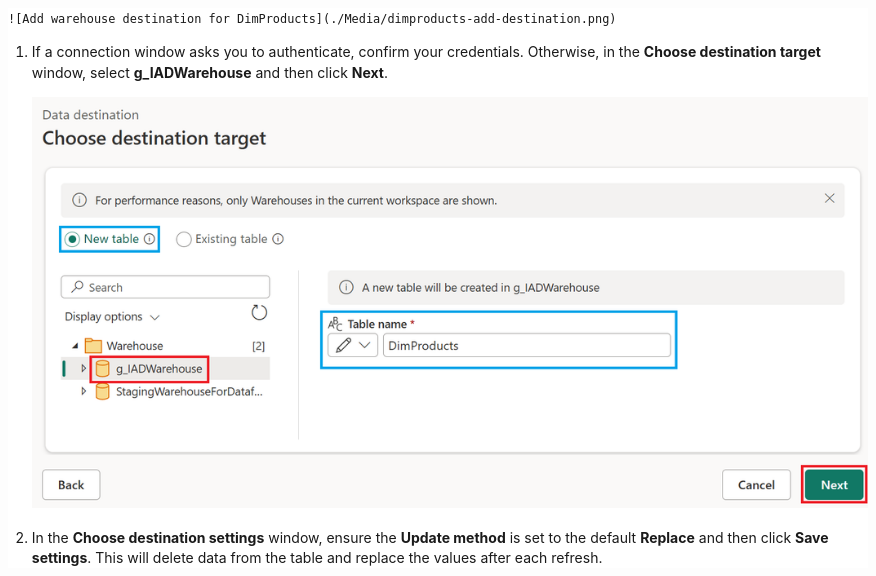     ![Add warehouse destination for DimProducts](./Media/dimproducts-add-destination.png)

1. If a connection window asks you to authenticate, confirm your credentials. Otherwise, in the **Choose destination target** window, select **g_IADWarehouse** and then click **Next**.

    ![Choose destination target for DimProducts](./Media/dimproducts-data-destination.png)

1. In the **Choose destination settings** window, ensure the **Update method** is set to the default **Replace** and then click **Save settings**. This will delete data from the table and replace the values after each refresh.
